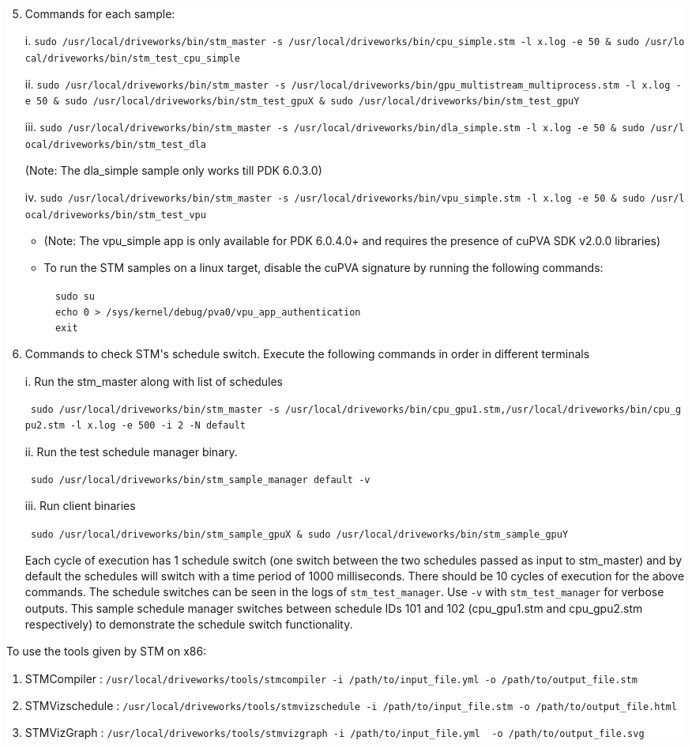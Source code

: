 5. Commands for each sample:

    i. `sudo /usr/local/driveworks/bin/stm_master -s /usr/local/driveworks/bin/cpu_simple.stm -l x.log -e 50 & sudo /usr/local/driveworks/bin/stm_test_cpu_simple`

    ii. `sudo /usr/local/driveworks/bin/stm_master -s /usr/local/driveworks/bin/gpu_multistream_multiprocess.stm -l x.log -e 50 & sudo /usr/local/driveworks/bin/stm_test_gpuX & sudo /usr/local/driveworks/bin/stm_test_gpuY`

    iii. `sudo /usr/local/driveworks/bin/stm_master -s /usr/local/driveworks/bin/dla_simple.stm -l x.log -e 50 & sudo /usr/local/driveworks/bin/stm_test_dla`

    (Note: The dla_simple sample only works till PDK 6.0.3.0)

    iv. `sudo /usr/local/driveworks/bin/stm_master -s /usr/local/driveworks/bin/vpu_simple.stm -l x.log -e 50 & sudo /usr/local/driveworks/bin/stm_test_vpu`

    - (Note: The vpu_simple app is only available for PDK 6.0.4.0+ and requires the presence of cuPVA SDK v2.0.0 libraries)
    - To run the STM samples on a linux target, disable the cuPVA signature by running the following commands:

            sudo su
            echo 0 > /sys/kernel/debug/pva0/vpu_app_authentication
            exit

6. Commands to check STM's schedule switch. Execute the following commands in order in different terminals

    i. Run the stm_master along with list of schedules

        sudo /usr/local/driveworks/bin/stm_master -s /usr/local/driveworks/bin/cpu_gpu1.stm,/usr/local/driveworks/bin/cpu_gpu2.stm -l x.log -e 500 -i 2 -N default

    ii. Run the test schedule manager binary.

        sudo /usr/local/driveworks/bin/stm_sample_manager default -v

    iii. Run client binaries

        sudo /usr/local/driveworks/bin/stm_sample_gpuX & sudo /usr/local/driveworks/bin/stm_sample_gpuY

    Each cycle of execution has 1 schedule switch (one switch between the two schedules passed as input to stm_master) and by default the schedules will switch with a time period of 1000 milliseconds.
    There should be 10 cycles of execution for the above commands.
    The schedule switches can be seen in the logs of `stm_test_manager`. Use `-v` with `stm_test_manager` for verbose outputs.
    This sample schedule manager switches between schedule IDs 101 and 102 (cpu_gpu1.stm and cpu_gpu2.stm respectively) to demonstrate the schedule switch functionality.

To use the tools given by STM on x86:

1. STMCompiler :  `/usr/local/driveworks/tools/stmcompiler -i /path/to/input_file.yml -o /path/to/output_file.stm`

2. STMVizschedule : `/usr/local/driveworks/tools/stmvizschedule -i /path/to/input_file.stm -o /path/to/output_file.html`

3. STMVizGraph : `/usr/local/driveworks/tools/stmvizgraph -i /path/to/input_file.yml  -o /path/to/output_file.svg`
